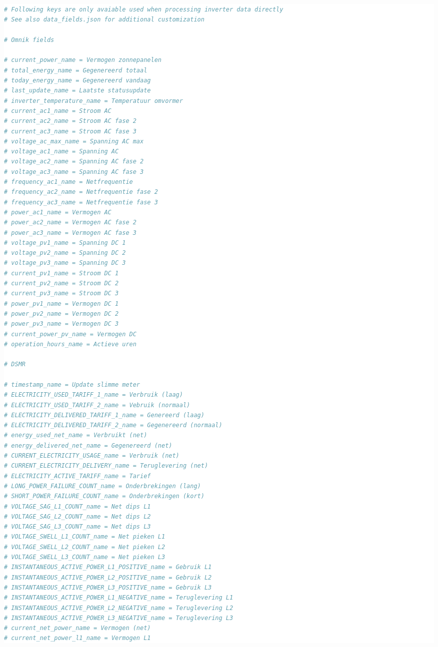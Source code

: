 ```ini
# Following keys are only avaiable used when processing inverter data directly
# See also data_fields.json for additional customization

# Omnik fields

# current_power_name = Vermogen zonnepanelen
# total_energy_name = Gegenereerd totaal
# today_energy_name = Gegenereerd vandaag
# last_update_name = Laatste statusupdate
# inverter_temperature_name = Temperatuur omvormer
# current_ac1_name = Stroom AC
# current_ac2_name = Stroom AC fase 2
# current_ac3_name = Stroom AC fase 3
# voltage_ac_max_name = Spanning AC max
# voltage_ac1_name = Spanning AC
# voltage_ac2_name = Spanning AC fase 2
# voltage_ac3_name = Spanning AC fase 3
# frequency_ac1_name = Netfrequentie
# frequency_ac2_name = Netfrequentie fase 2
# frequency_ac3_name = Netfrequentie fase 3
# power_ac1_name = Vermogen AC
# power_ac2_name = Vermogen AC fase 2
# power_ac3_name = Vermogen AC fase 3
# voltage_pv1_name = Spanning DC 1
# voltage_pv2_name = Spanning DC 2
# voltage_pv3_name = Spanning DC 3
# current_pv1_name = Stroom DC 1
# current_pv2_name = Stroom DC 2
# current_pv3_name = Stroom DC 3
# power_pv1_name = Vermogen DC 1
# power_pv2_name = Vermogen DC 2
# power_pv3_name = Vermogen DC 3
# current_power_pv_name = Vermogen DC
# operation_hours_name = Actieve uren

# DSMR

# timestamp_name = Update slimme meter
# ELECTRICITY_USED_TARIFF_1_name = Verbruik (laag)
# ELECTRICITY_USED_TARIFF_2_name = Vebruik (normaal)
# ELECTRICITY_DELIVERED_TARIFF_1_name = Genereerd (laag)
# ELECTRICITY_DELIVERED_TARIFF_2_name = Gegenereerd (normaal)
# energy_used_net_name = Verbruikt (net)
# energy_delivered_net_name = Gegenereerd (net)
# CURRENT_ELECTRICITY_USAGE_name = Verbruik (net)
# CURRENT_ELECTRICITY_DELIVERY_name = Teruglevering (net)
# ELECTRICITY_ACTIVE_TARIFF_name = Tarief
# LONG_POWER_FAILURE_COUNT_name = Onderbrekingen (lang)
# SHORT_POWER_FAILURE_COUNT_name = Onderbrekingen (kort)
# VOLTAGE_SAG_L1_COUNT_name = Net dips L1
# VOLTAGE_SAG_L2_COUNT_name = Net dips L2
# VOLTAGE_SAG_L3_COUNT_name = Net dips L3
# VOLTAGE_SWELL_L1_COUNT_name = Net pieken L1
# VOLTAGE_SWELL_L2_COUNT_name = Net pieken L2
# VOLTAGE_SWELL_L3_COUNT_name = Net pieken L3
# INSTANTANEOUS_ACTIVE_POWER_L1_POSITIVE_name = Gebruik L1
# INSTANTANEOUS_ACTIVE_POWER_L2_POSITIVE_name = Gebruik L2
# INSTANTANEOUS_ACTIVE_POWER_L3_POSITIVE_name = Gebruik L3
# INSTANTANEOUS_ACTIVE_POWER_L1_NEGATIVE_name = Teruglevering L1
# INSTANTANEOUS_ACTIVE_POWER_L2_NEGATIVE_name = Teruglevering L2
# INSTANTANEOUS_ACTIVE_POWER_L3_NEGATIVE_name = Teruglevering L3
# current_net_power_name = Vermogen (net)
# current_net_power_l1_name = Vermogen L1
```